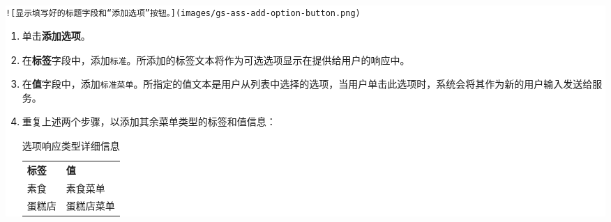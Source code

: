     ![显示填写好的标题字段和“添加选项”按钮。](images/gs-ass-add-option-button.png)

1.  单击**添加选项**。

1.  在**标签**字段中，添加`标准`。所添加的标签文本将作为可选选项显示在提供给用户的响应中。

1.  在**值**字段中，添加`标准菜单`。所指定的值文本是用户从列表中选择的选项，当用户单击此选项时，系统会将其作为新的用户输入发送给服务。

1.  重复上述两个步骤，以添加其余菜单类型的标签和值信息：

    <table>
    <caption>选项响应类型详细信息</caption>
    <tr>
      <th>标签</th>
      <th>值</th>
    </tr>
    <tr>
      <td>素食</td>
      <td>素食菜单</td>
    </tr>
    <tr>
      <td>蛋糕店</td>
      <td>蛋糕店菜单</td>
    </tr>
    </table>
